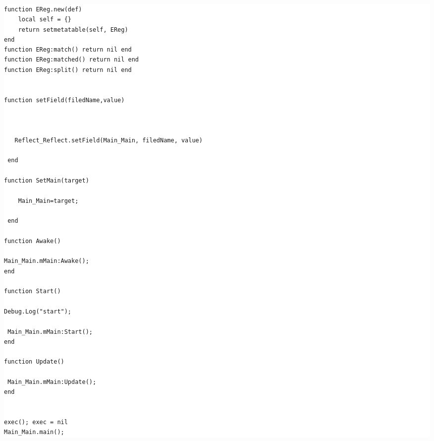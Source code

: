 	function EReg.new(def)
		local self = {}
		return setmetatable(self, EReg)
	end
	function EReg:match() return nil end
	function EReg:matched() return nil end
	function EReg:split() return nil end
	
	
	function setField(filedName,value)
		
	
	
	   Reflect_Reflect.setField(Main_Main, filedName, value)
		
	 end
	
	function SetMain(target)
		
		Main_Main=target;
		
	 end
	
	function Awake()
		
	Main_Main.mMain:Awake();
	end
	
	function Start()
	
	Debug.Log("start");
	
	 Main_Main.mMain:Start();
	end
	
	function Update()
		
	 Main_Main.mMain:Update();
	end
	
	
	exec(); exec = nil
	Main_Main.main();




